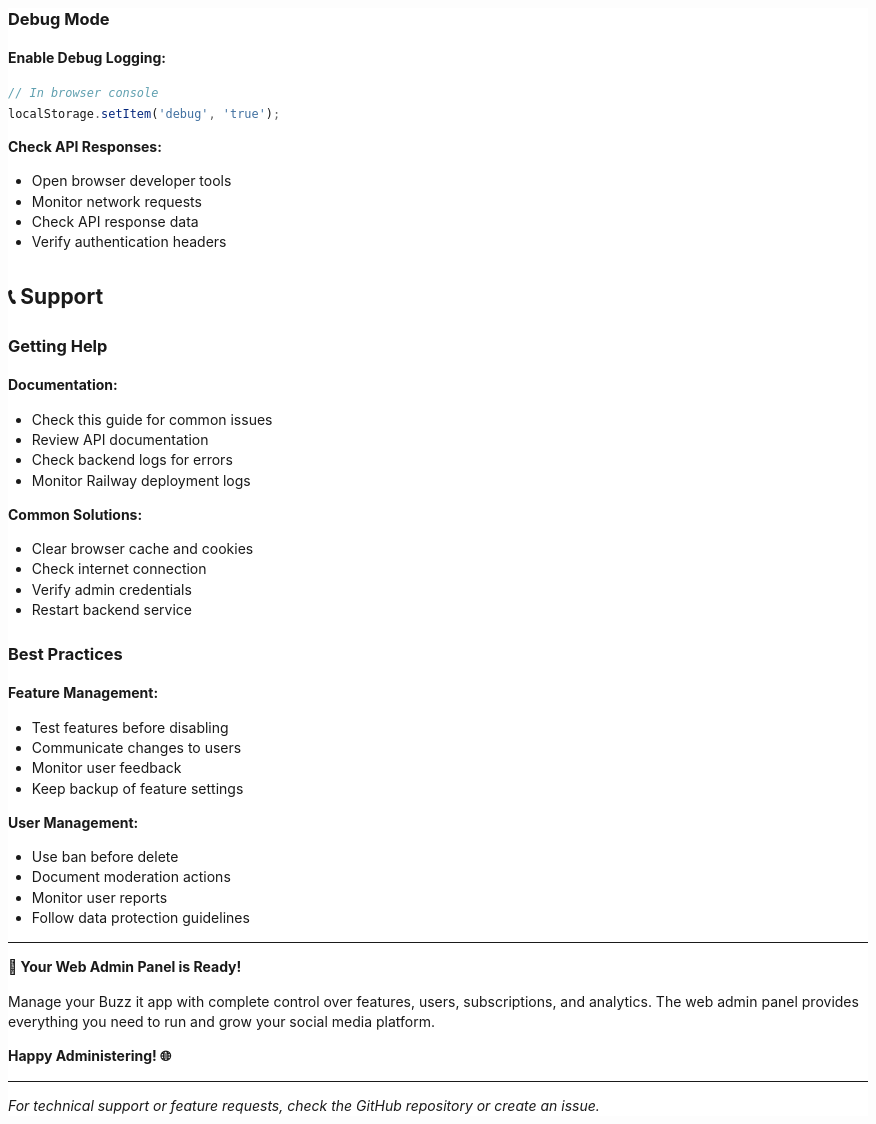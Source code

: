 ### Debug Mode

**Enable Debug Logging:**
```javascript
// In browser console
localStorage.setItem('debug', 'true');
```

**Check API Responses:**
- Open browser developer tools
- Monitor network requests
- Check API response data
- Verify authentication headers

## 📞 Support

### Getting Help

**Documentation:**
- Check this guide for common issues
- Review API documentation
- Check backend logs for errors
- Monitor Railway deployment logs

**Common Solutions:**
- Clear browser cache and cookies
- Check internet connection
- Verify admin credentials
- Restart backend service

### Best Practices

**Feature Management:**
- Test features before disabling
- Communicate changes to users
- Monitor user feedback
- Keep backup of feature settings

**User Management:**
- Use ban before delete
- Document moderation actions
- Monitor user reports
- Follow data protection guidelines

---

**🎉 Your Web Admin Panel is Ready!**

Manage your Buzz it app with complete control over features, users, subscriptions, and analytics. The web admin panel provides everything you need to run and grow your social media platform.

**Happy Administering! 🌐**

---

*For technical support or feature requests, check the GitHub repository or create an issue.*
